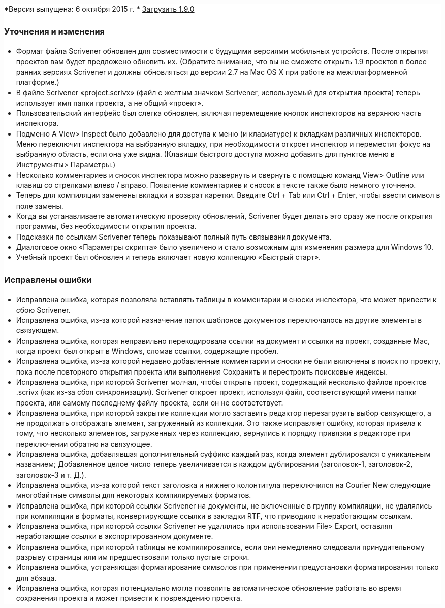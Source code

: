 *Версия выпущена: 6 октября 2015 г. *
[Загрузить 1.9.0](https://www.literatureandlatte.com/scrivenerforwindows/Updates/Scrivener-1900-installer.exe)

### Уточнения и изменения

- Формат файла Scrivener обновлен для совместимости с будущими версиями мобильных устройств. После открытия проектов вам будет предложено обновить их. (Обратите внимание, что вы не сможете открыть 1.9 проектов в более ранних версиях Scrivener и должны обновляться до версии 2.7 на Mac OS X при работе на межплатформенной платформе.)
- В файле Scrivener «project.scrivx» (файл с желтым значком Scrivener, используемый для открытия проекта) теперь использует имя папки проекта, а не общий «проект».
- Пользовательский интерфейс был слегка обновлен, включая перемещение кнопок инспекторов на верхнюю часть инспектора.
- Подменю A View> Inspect было добавлено для доступа к меню (и клавиатуре) к вкладкам различных инспекторов. Меню переключит инспектора на выбранную вкладку, при необходимости откроет инспектор и переместит фокус на выбранную область, если она уже видна. (Клавиши быстрого доступа можно добавить для пунктов меню в Инструменты> Параметры.)
- Несколько комментариев и сносок инспектора можно развернуть и свернуть с помощью команд View> Outline или клавиш со стрелками влево / вправо. Появление комментариев и сносок в тексте также было немного уточнено.
- Теперь для компиляции заменены вкладки и возврат каретки. Введите Ctrl + Tab или Ctrl + Enter, чтобы ввести символ в поле замены.
- Когда вы устанавливаете автоматическую проверку обновлений, Scrivener будет делать это сразу же после открытия программы, без необходимости открытия проекта.
- Подсказки по ссылкам Scrivener теперь показывают полный путь связывания документа.
- Диалоговое окно «Параметры скрипта» было увеличено и стало возможным для изменения размера для Windows 10.
- Учебный проект был обновлен и теперь включает новую коллекцию «Быстрый старт».

### Исправлены ошибки

- Исправлена ошибка, которая позволяла вставлять таблицы в комментарии и сноски инспектора, что может привести к сбою Scrivener.
- Исправлена ошибка, из-за которой назначение папок шаблонов документов переключалось на другие элементы в связующем.
- Исправлена ошибка, которая неправильно перекодировала ссылки на документ и ссылки на проект, созданные Mac, когда проект был открыт в Windows, сломав ссылки, содержащие пробел.
- Исправлена ошибка, из-за которой недавно добавленные комментарии и сноски не были включены в поиск по проекту, пока после повторного открытия проекта или выполнения Сохранить и перестроить поисковые индексы.
- Исправлена ошибка, при которой Scrivener молчал, чтобы открыть проект, содержащий несколько файлов проектов .scrivx (как из-за сбоя синхронизации). Scrivener откроет проект, используя файл, соответствующий имени папки проекта, или самому последнему файлу проекта, если он не соответствует.
- Исправлена ошибка, при которой закрытие коллекции могло заставить редактор перезагрузить выбор связующего, а не продолжать отображать элемент, загруженный из коллекции. Это также исправляет ошибку, которая привела к тому, что несколько элементов, загруженных через коллекцию, вернулись к порядку привязки в редакторе при переключении обратно на связующее.
- Исправлена ошибка, добавлявшая дополнительный суффикс каждый раз, когда элемент дублировался с уникальным названием; Добавленное целое число теперь увеличивается в каждом дублировании (заголовок-1, заголовок-2, заголовок-3 и т. Д.).
- Исправлена ошибка, из-за которой текст заголовка и нижнего колонтитула переключился на Courier New следующие многобайтные символы для некоторых компилируемых форматов.
- Исправлена ошибка, при которой ссылки Scrivener на документы, не включенные в группу компиляции, не удалялись при компиляции в форматы, конвертирующие ссылки в закладки RTF, что приводило к неработающим ссылкам.
- Исправлена ошибка, при которой ссылки Scrivener не удалялись при использовании File> Export, оставляя неработающие ссылки в экспортированном документе.
- Исправлена ошибка, при которой таблицы не компилировались, если они немедленно следовали принудительному разрыву страницы или им предшествовали только пустые строки.
- Исправлена ошибка, устраняющая форматирование символов при применении предустановки форматирования только для абзаца.
- Исправлена ошибка, которая потенциально могла позволить автоматическое обновление работать во время сохранения проекта и может привести к повреждению проекта.